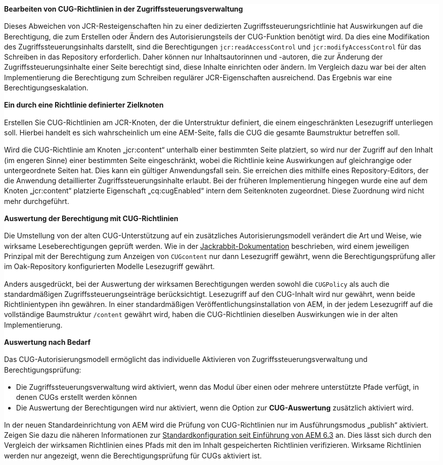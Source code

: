 **Bearbeiten von CUG-Richtlinien in der Zugriffssteuerungsverwaltung**

Dieses Abweichen von JCR-Resteigenschaften hin zu einer dedizierten Zugriffssteuerungsrichtlinie hat Auswirkungen auf die Berechtigung, die zum Erstellen oder Ändern des Autorisierungsteils der CUG-Funktion benötigt wird. Da dies eine Modifikation des Zugriffssteuerungsinhalts darstellt, sind die Berechtigungen `jcr:readAccessControl` und `jcr:modifyAccessControl` für das Schreiben in das Repository erforderlich. Daher können nur Inhaltsautorinnen und -autoren, die zur Änderung der Zugriffssteuerungsinhalte einer Seite berechtigt sind, diese Inhalte einrichten oder ändern. Im Vergleich dazu war bei der alten Implementierung die Berechtigung zum Schreiben regulärer JCR-Eigenschaften ausreichend. Das Ergebnis war eine Berechtigungseskalation.

**Ein durch eine Richtlinie definierter Zielknoten**

Erstellen Sie CUG-Richtlinien am JCR-Knoten, der die Unterstruktur definiert, die einem eingeschränkten Lesezugriff unterliegen soll. Hierbei handelt es sich wahrscheinlich um eine AEM-Seite, falls die CUG die gesamte Baumstruktur betreffen soll.

Wird die CUG-Richtlinie am Knoten „jcr:content“ unterhalb einer bestimmten Seite platziert, so wird nur der Zugriff auf den Inhalt (im engeren Sinne) einer bestimmten Seite eingeschränkt, wobei die Richtlinie keine Auswirkungen auf gleichrangige oder untergeordnete Seiten hat. Dies kann ein gültiger Anwendungsfall sein. Sie erreichen dies mithilfe eines Repository-Editors, der die Anwendung detaillierter Zugriffssteuerungsinhalte erlaubt. Bei der früheren Implementierung hingegen wurde eine auf dem Knoten „jcr:content“ platzierte Eigenschaft „cq:cugEnabled“ intern dem Seitenknoten zugeordnet. Diese Zuordnung wird nicht mehr durchgeführt.

**Auswertung der Berechtigung mit CUG-Richtlinien**

Die Umstellung von der alten CUG-Unterstützung auf ein zusätzliches Autorisierungsmodell verändert die Art und Weise, wie wirksame Leseberechtigungen geprüft werden. Wie in der [Jackrabbit-Dokumentation](https://jackrabbit.apache.org/oak/docs/security/authorization/composite.html) beschrieben, wird einem jeweiligen Prinzipal mit der Berechtigung zum Anzeigen von `CUGcontent` nur dann Lesezugriff gewährt, wenn die Berechtigungsprüfung aller im Oak-Repository konfigurierten Modelle Lesezugriff gewährt.

Anders ausgedrückt, bei der Auswertung der wirksamen Berechtigungen werden sowohl die `CUGPolicy` als auch die standardmäßigen Zugriffssteuerungseinträge berücksichtigt. Lesezugriff auf den CUG-Inhalt wird nur gewährt, wenn beide Richtlinientypen ihn gewähren. In einer standardmäßigen Veröffentlichungsinstallation von AEM, in der jedem Lesezugriff auf die vollständige Baumstruktur `/content` gewährt wird, haben die CUG-Richtlinien dieselben Auswirkungen wie in der alten Implementierung.

**Auswertung nach Bedarf**

Das CUG-Autorisierungsmodell ermöglicht das individuelle Aktivieren von Zugriffssteuerungsverwaltung und Berechtigungsprüfung:

* Die Zugriffssteuerungsverwaltung wird aktiviert, wenn das Modul über einen oder mehrere unterstützte Pfade verfügt, in denen CUGs erstellt werden können
* Die Auswertung der Berechtigungen wird nur aktiviert, wenn die Option zur **CUG-Auswertung** zusätzlich aktiviert wird.

In der neuen Standardeinrichtung von AEM wird die Prüfung von CUG-Richtlinien nur im Ausführungsmodus „publish“ aktiviert. Zeigen Sie dazu die näheren Informationen zur [Standardkonfiguration seit Einführung von AEM 6.3](#default-configuration-since-aem) an. Dies lässt sich durch den Vergleich der wirksamen Richtlinien eines Pfads mit den im Inhalt gespeicherten Richtlinien verifizieren. Wirksame Richtlinien werden nur angezeigt, wenn die Berechtigungsprüfung für CUGs aktiviert ist.
